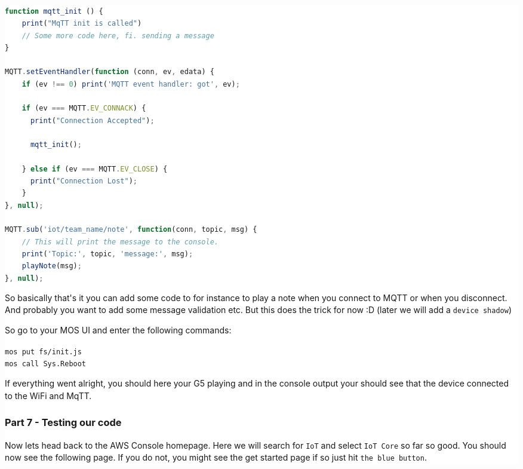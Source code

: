 ```js
function mqtt_init () {
    print("MqTT init is called")
    // Some more code here, fi. sending a message
}

MQTT.setEventHandler(function (conn, ev, edata) {
    if (ev !== 0) print('MQTT event handler: got', ev);
  
    if (ev === MQTT.EV_CONNACK) {
      print("Connection Accepted");
  
      mqtt_init();
    
    } else if (ev === MQTT.EV_CLOSE) {
      print("Connection Lost");
    }
}, null);

MQTT.sub('iot/team_name/note', function(conn, topic, msg) {
    // This will print the message to the console.
    print('Topic:', topic, 'message:', msg);
    playNote(msg);
}, null);
```

So basically that's it you can add some code to for instance to play a note when you connect to MQTT or when you disconnect. And probably you want to add some message validation etc. But this does the trick for now :D (later we will add a `device shadow`)

So go to your MOS UI and enter the following commands:

```sh
mos put fs/init.js
mos call Sys.Reboot
```

If everything went alright, you should here your G5 playing and in the console output your should see that the device connected to the WiFi and MqTT.

### Part 7 - Testing our code

Now lets head back to the AWS Console homepage. Here we will search for `IoT` and select `IoT Core` so far so good. You should now see the following page. If you do not, you might see the get started page if so just hit `the blue button`.

